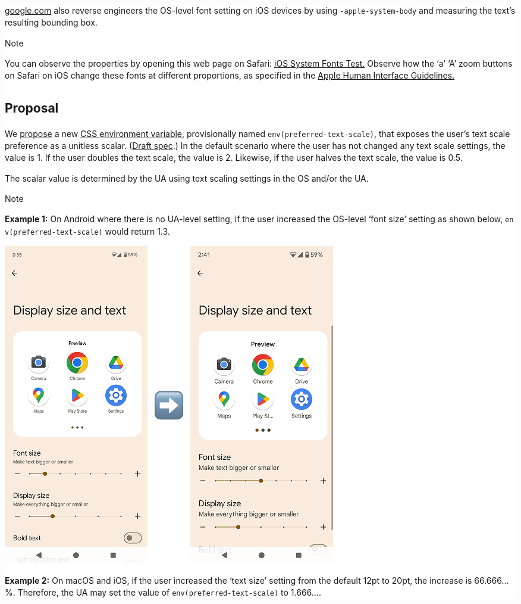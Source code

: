 [google.com](http://google.com) also reverse engineers the OS-level font setting on iOS devices by using `-apple-system-body` and measuring the text’s resulting bounding box.

> [!NOTE]
> You can observe the properties by opening this web page on Safari: [iOS System Fonts Test.](https://ia11y.github.io/Coding-Patterns/iOS/text-resizing/ios-system-fonts.html) Observe how the ‘a’ ‘A’ zoom buttons on Safari on iOS change these fonts at different proportions, as specified in the [Apple Human Interface Guidelines.](https://developer.apple.com/design/human-interface-guidelines/typography#Specifications)

## Proposal

We [propose](https://github.com/w3c/csswg-drafts/issues/10674#issuecomment-2613047477) a new [CSS environment variable](https://drafts.csswg.org/css-env-1/#env-function), provisionally named `env(preferred-text-scale)`, that exposes the user’s text scale preference as a unitless scalar. ([Draft spec](https://drafts.csswg.org/css-env-1/#text-zoom).) In the default scenario where the user has not changed any text scale settings, the value is 1. If the user doubles the text scale, the value is 2. Likewise, if the user halves the text scale, the value is 0.5.

The scalar value is determined by the UA using text scaling settings in the OS and/or the UA.

> [!NOTE]
>
> **Example 1:** On Android where there is no UA-level setting, if the user increased the OS-level ‘font size’ setting as shown below, `env(preferred-text-scale)` would return 1.3.
>
> ![](images/proposal-example-1.png)
>
> **Example 2:** On macOS and iOS, if the user increased the ‘text size’ setting from the default 12pt to 20pt, the increase is 66.666…%. Therefore, the UA may set the value of `env(preferred-text-scale)` to 1.666….
>

[^1]: Note: It is not the same as increasing the display pixel density (i.e. the `devicePixelRatio`).
[^2]: According to research by Appt. [https://appt.org/en/stats/font-size](https://appt.org/en/stats/font-size)
[^3]: There are other questions from authors on how to detect the OS-level font scale with no real answers, including on [StackOverflow](https://stackoverflow.com/questions/73725168/how-to-detect-if-the-user-have-a-bigger-font-setting-in-the-browser-or-in-the-mo) and [Reddit](https://www.reddit.com/r/Wordpress/comments/15n3xid/is_there_any_way_to_ensure_website_displays/).